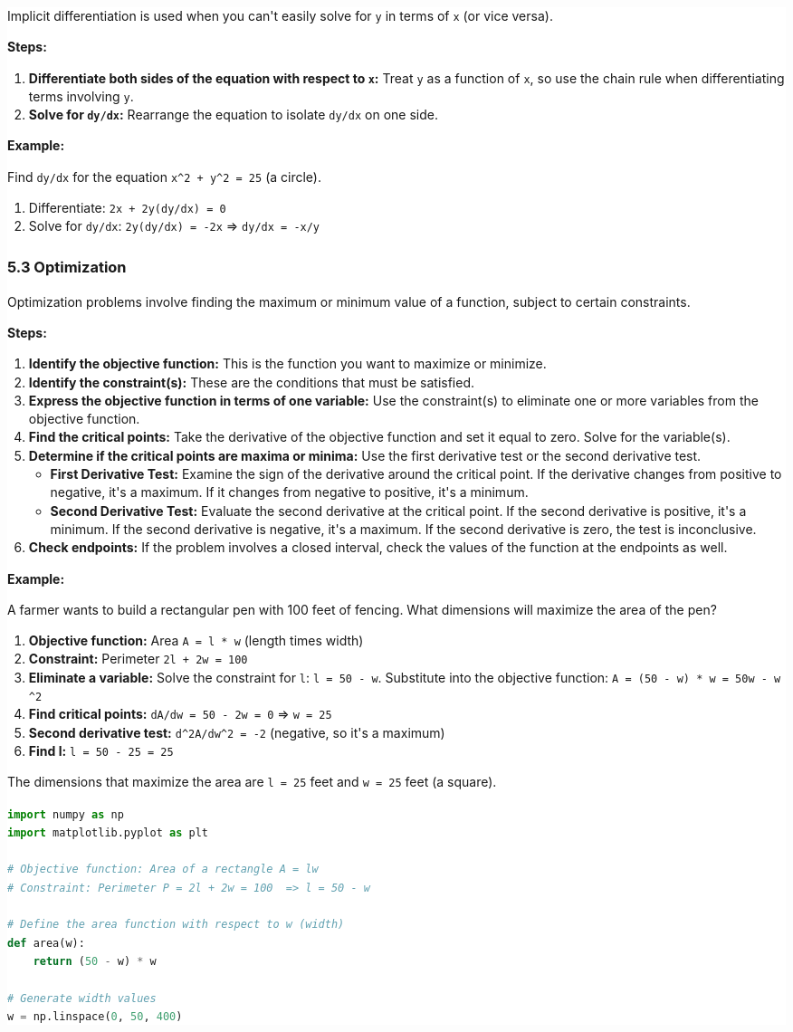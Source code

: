 Implicit differentiation is used when you can't easily solve for `y` in terms of `x` (or vice versa).

**Steps:**

1.  **Differentiate both sides of the equation with respect to `x`:**  Treat `y` as a function of `x`, so use the chain rule when differentiating terms involving `y`.
2.  **Solve for `dy/dx`:**  Rearrange the equation to isolate `dy/dx` on one side.

**Example:**

Find `dy/dx` for the equation `x^2 + y^2 = 25` (a circle).

1.  Differentiate: `2x + 2y(dy/dx) = 0`
2.  Solve for `dy/dx`: `2y(dy/dx) = -2x` => `dy/dx = -x/y`

### 5.3 Optimization

Optimization problems involve finding the maximum or minimum value of a function, subject to certain constraints.

**Steps:**

1.  **Identify the objective function:** This is the function you want to maximize or minimize.
2.  **Identify the constraint(s):** These are the conditions that must be satisfied.
3.  **Express the objective function in terms of one variable:** Use the constraint(s) to eliminate one or more variables from the objective function.
4.  **Find the critical points:**  Take the derivative of the objective function and set it equal to zero. Solve for the variable(s).
5.  **Determine if the critical points are maxima or minima:** Use the first derivative test or the second derivative test.
    *   **First Derivative Test:** Examine the sign of the derivative around the critical point. If the derivative changes from positive to negative, it's a maximum. If it changes from negative to positive, it's a minimum.
    *   **Second Derivative Test:** Evaluate the second derivative at the critical point. If the second derivative is positive, it's a minimum. If the second derivative is negative, it's a maximum. If the second derivative is zero, the test is inconclusive.
6.  **Check endpoints:** If the problem involves a closed interval, check the values of the function at the endpoints as well.

**Example:**

A farmer wants to build a rectangular pen with 100 feet of fencing. What dimensions will maximize the area of the pen?

1.  **Objective function:** Area `A = l * w` (length times width)
2.  **Constraint:** Perimeter `2l + 2w = 100`
3.  **Eliminate a variable:** Solve the constraint for `l`: `l = 50 - w`. Substitute into the objective function: `A = (50 - w) * w = 50w - w^2`
4.  **Find critical points:** `dA/dw = 50 - 2w = 0` => `w = 25`
5.  **Second derivative test:** `d^2A/dw^2 = -2` (negative, so it's a maximum)
6.  **Find l:** `l = 50 - 25 = 25`

The dimensions that maximize the area are `l = 25` feet and `w = 25` feet (a square).

```python
import numpy as np
import matplotlib.pyplot as plt

# Objective function: Area of a rectangle A = lw
# Constraint: Perimeter P = 2l + 2w = 100  => l = 50 - w

# Define the area function with respect to w (width)
def area(w):
    return (50 - w) * w

# Generate width values
w = np.linspace(0, 50, 400)

```